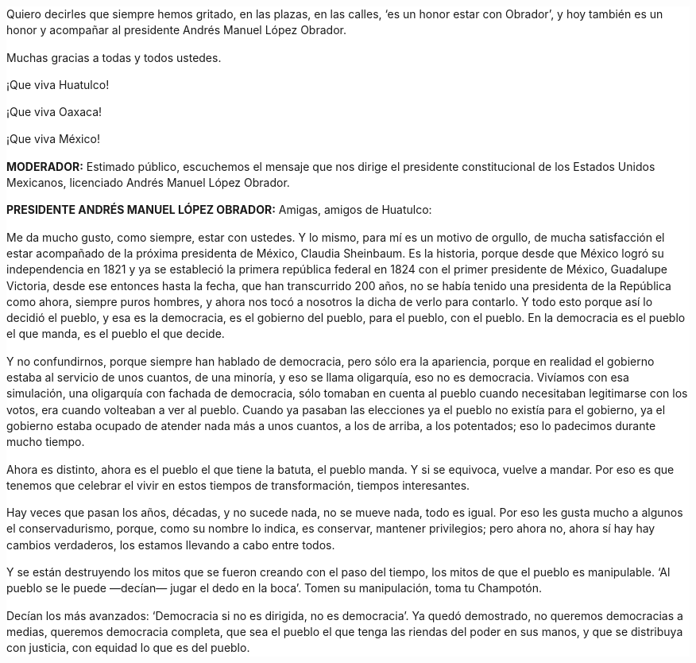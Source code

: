 Quiero decirles que siempre hemos gritado, en las plazas, en las calles, ‘es
un honor estar con Obrador’, y hoy también es un honor y acompañar al
presidente Andrés Manuel López Obrador.

Muchas gracias a todas y todos ustedes.

¡Que viva Huatulco!

¡Que viva Oaxaca!

¡Que viva México!

**MODERADOR:** Estimado público, escuchemos el mensaje que nos dirige el
presidente constitucional de los Estados Unidos Mexicanos, licenciado Andrés
Manuel López Obrador.

**PRESIDENTE ANDRÉS MANUEL LÓPEZ OBRADOR:** Amigas, amigos de Huatulco:

Me da mucho gusto, como siempre, estar con ustedes. Y lo mismo, para mí es un
motivo de orgullo, de mucha satisfacción el estar acompañado de la próxima
presidenta de México, Claudia Sheinbaum. Es la historia, porque desde que
México logró su independencia en 1821 y ya se estableció la primera república
federal en 1824 con el primer presidente de México, Guadalupe Victoria, desde
ese entonces hasta la fecha, que han transcurrido 200 años, no se había tenido
una presidenta de la República como ahora, siempre puros hombres, y ahora nos
tocó a nosotros la dicha de verlo para contarlo. Y todo esto porque así lo
decidió el pueblo, y esa es la democracia, es el gobierno del pueblo, para el
pueblo, con el pueblo. En la democracia es el pueblo el que manda, es el
pueblo el que decide.

Y no confundirnos, porque siempre han hablado de democracia, pero sólo era la
apariencia, porque en realidad el gobierno estaba al servicio de unos cuantos,
de una minoría, y eso se llama oligarquía, eso no es democracia. Vivíamos con
esa simulación, una oligarquía con fachada de democracia, sólo tomaban en
cuenta al pueblo cuando necesitaban legitimarse con los votos, era cuando
volteaban a ver al pueblo. Cuando ya pasaban las elecciones ya el pueblo no
existía para el gobierno, ya el gobierno estaba ocupado de atender nada más a
unos cuantos, a los de arriba, a los potentados; eso lo padecimos durante
mucho tiempo.

Ahora es distinto, ahora es el pueblo el que tiene la batuta, el pueblo manda.
Y si se equivoca, vuelve a mandar. Por eso es que tenemos que celebrar el
vivir en estos tiempos de transformación, tiempos interesantes.

Hay veces que pasan los años, décadas, y no sucede nada, no se mueve nada,
todo es igual. Por eso les gusta mucho a algunos el conservadurismo, porque,
como su nombre lo indica, es conservar, mantener privilegios; pero ahora no,
ahora sí hay hay cambios verdaderos, los estamos llevando a cabo entre todos.

Y se están destruyendo los mitos que se fueron creando con el paso del tiempo,
los mitos de que el pueblo es manipulable. ‘Al pueblo se le puede —decían—
jugar el dedo en la boca’. Tomen su manipulación, toma tu Champotón.

Decían los más avanzados: ‘Democracia si no es dirigida, no es democracia’. Ya
quedó demostrado, no queremos democracias a medias, queremos democracia
completa, que sea el pueblo el que tenga las riendas del poder en sus manos, y
que se distribuya con justicia, con equidad lo que es del pueblo.

